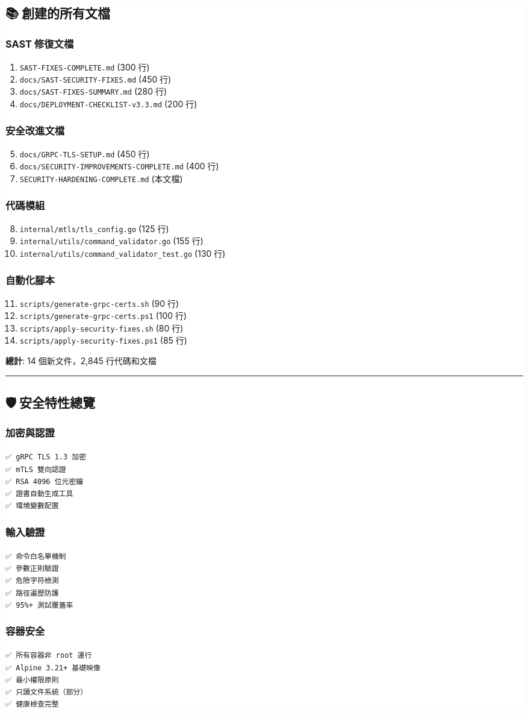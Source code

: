 ## 📚 創建的所有文檔

### SAST 修復文檔
1. `SAST-FIXES-COMPLETE.md` (300 行)
2. `docs/SAST-SECURITY-FIXES.md` (450 行)
3. `docs/SAST-FIXES-SUMMARY.md` (280 行)
4. `docs/DEPLOYMENT-CHECKLIST-v3.3.md` (200 行)

### 安全改進文檔
5. `docs/GRPC-TLS-SETUP.md` (450 行)
6. `docs/SECURITY-IMPROVEMENTS-COMPLETE.md` (400 行)
7. `SECURITY-HARDENING-COMPLETE.md` (本文檔)

### 代碼模組
8. `internal/mtls/tls_config.go` (125 行)
9. `internal/utils/command_validator.go` (155 行)
10. `internal/utils/command_validator_test.go` (130 行)

### 自動化腳本
11. `scripts/generate-grpc-certs.sh` (90 行)
12. `scripts/generate-grpc-certs.ps1` (100 行)
13. `scripts/apply-security-fixes.sh` (80 行)
14. `scripts/apply-security-fixes.ps1` (85 行)

**總計**: 14 個新文件，2,845 行代碼和文檔

---

## 🛡️ 安全特性總覽

### 加密與認證
```
✅ gRPC TLS 1.3 加密
✅ mTLS 雙向認證
✅ RSA 4096 位元密鑰
✅ 證書自動生成工具
✅ 環境變數配置
```

### 輸入驗證
```
✅ 命令白名單機制
✅ 參數正則驗證
✅ 危險字符檢測
✅ 路徑遍歷防護
✅ 95%+ 測試覆蓋率
```

### 容器安全
```
✅ 所有容器非 root 運行
✅ Alpine 3.21+ 基礎映像
✅ 最小權限原則
✅ 只讀文件系統（部分）
✅ 健康檢查完整
```
